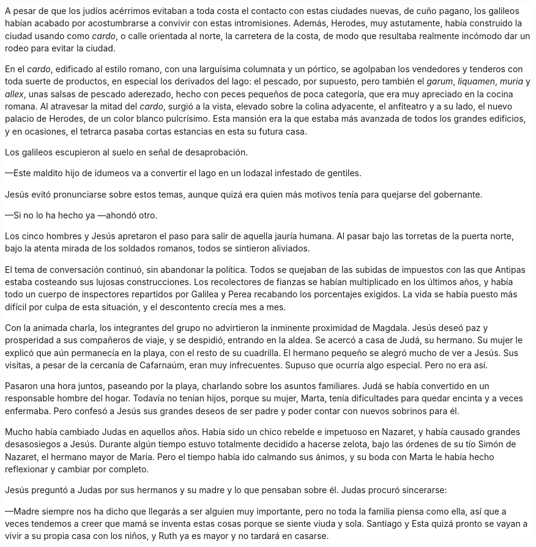 A pesar de que los judíos acérrimos evitaban a toda costa el contacto con estas ciudades nuevas, de cuño pagano, los galileos habían acabado por acostumbrarse a convivir con estas intromisiones. Además, Herodes, muy astutamente, había construido la ciudad usando como _cardo_, o calle orientada al norte, la carretera de la costa, de modo que resultaba realmente incómodo dar un rodeo para evitar la ciudad.

En el _cardo_, edificado al estilo romano, con una larguísima columnata y un pórtico, se agolpaban los vendedores y tenderos con toda suerte de productos, en especial los derivados del lago: el pescado, por supuesto, pero también el _garum_, _liquamen_, _muria_ y _allex_, unas salsas de pescado aderezado, hecho con peces pequeños de poca categoría, que era muy apreciado en la cocina romana. Al atravesar la mitad del _cardo_, surgió a la vista, elevado sobre la colina adyacente, el anfiteatro y a su lado, el nuevo palacio de Herodes, de un color blanco pulcrísimo. Esta mansión era la que estaba más avanzada de todos los grandes edificios, y en ocasiones, el tetrarca pasaba cortas estancias en esta su futura casa.

Los galileos escupieron al suelo en señal de desaprobación.

—Este maldito hijo de idumeos va a convertir el lago en un lodazal infestado de gentiles.

Jesús evitó pronunciarse sobre estos temas, aunque quizá era quien más motivos tenía para quejarse del gobernante.

—Si no lo ha hecho ya —ahondó otro.

Los cinco hombres y Jesús apretaron el paso para salir de aquella jauría humana. Al pasar bajo las torretas de la puerta norte, bajo la atenta mirada de los soldados romanos, todos se sintieron aliviados.

El tema de conversación continuó, sin abandonar la política. Todos se quejaban de las subidas de impuestos con las que Antipas estaba costeando sus lujosas construcciones. Los recolectores de fianzas se habían multiplicado en los últimos años, y había todo un cuerpo de inspectores repartidos por Galilea y Perea recabando los porcentajes exigidos. La vida se había puesto más difícil por culpa de esta situación, y el descontento crecía mes a mes.

Con la animada charla, los integrantes del grupo no advirtieron la inminente proximidad de Magdala. Jesús deseó paz y prosperidad a sus compañeros de viaje, y se despidió, entrando en la aldea. Se acercó a casa de Judá, su hermano. Su mujer le explicó que aún permanecía en la playa, con el resto de su cuadrilla. El hermano pequeño se alegró mucho de ver a Jesús. Sus visitas, a pesar de la cercanía de Cafarnaúm, eran muy infrecuentes. Supuso que ocurría algo especial. Pero no era así.

Pasaron una hora juntos, paseando por la playa, charlando sobre los asuntos familiares. Judá se había convertido en un responsable hombre del hogar. Todavía no tenían hijos, porque su mujer, Marta, tenía dificultades para quedar encinta y a veces enfermaba. Pero confesó a Jesús sus grandes deseos de ser padre y poder contar con nuevos sobrinos para él.

Mucho había cambiado Judas en aquellos años. Había sido un chico rebelde e impetuoso en Nazaret, y había causado grandes desasosiegos a Jesús. Durante algún tiempo estuvo totalmente decidido a hacerse zelota, bajo las órdenes de su tío Simón de Nazaret, el hermano mayor de María. Pero el tiempo había ido calmando sus ánimos, y su boda con Marta le había hecho reflexionar y cambiar por completo.

Jesús preguntó a Judas por sus hermanos y su madre y lo que pensaban sobre él. Judas procuró sincerarse:

—Madre siempre nos ha dicho que llegarás a ser alguien muy importante, pero no toda la familia piensa como ella, así que a veces tendemos a creer que mamá se inventa estas cosas porque se siente viuda y sola. Santiago y Esta quizá pronto se vayan a vivir a su propia casa con los niños, y Ruth ya es mayor y no tardará en casarse.
